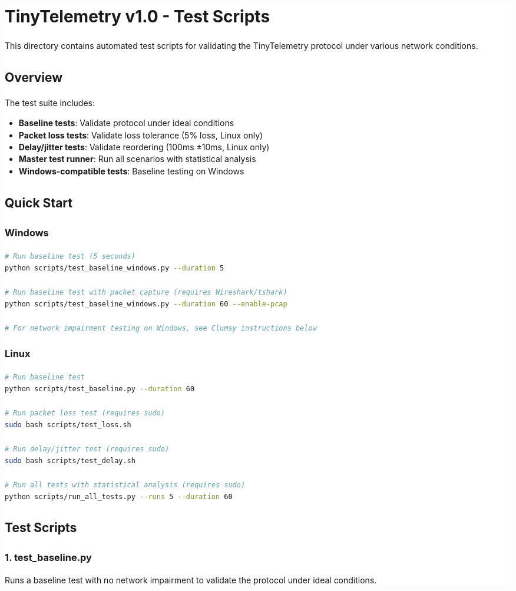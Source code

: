# TinyTelemetry v1.0 - Test Scripts

This directory contains automated test scripts for validating the TinyTelemetry protocol under various network conditions.

## Overview

The test suite includes:
- **Baseline tests**: Validate protocol under ideal conditions
- **Packet loss tests**: Validate loss tolerance (5% loss, Linux only)
- **Delay/jitter tests**: Validate reordering (100ms ±10ms, Linux only)
- **Master test runner**: Run all scenarios with statistical analysis
- **Windows-compatible tests**: Baseline testing on Windows

## Quick Start

### Windows

```bash
# Run baseline test (5 seconds)
python scripts/test_baseline_windows.py --duration 5

# Run baseline test with packet capture (requires Wireshark/tshark)
python scripts/test_baseline_windows.py --duration 60 --enable-pcap

# For network impairment testing on Windows, see Clumsy instructions below
```

### Linux

```bash
# Run baseline test
python scripts/test_baseline.py --duration 60

# Run packet loss test (requires sudo)
sudo bash scripts/test_loss.sh

# Run delay/jitter test (requires sudo)
sudo bash scripts/test_delay.sh

# Run all tests with statistical analysis (requires sudo)
python scripts/run_all_tests.py --runs 5 --duration 60
```

## Test Scripts

### 1. test_baseline.py

Runs a baseline test with no network impairment to validate the protocol under ideal conditions.
